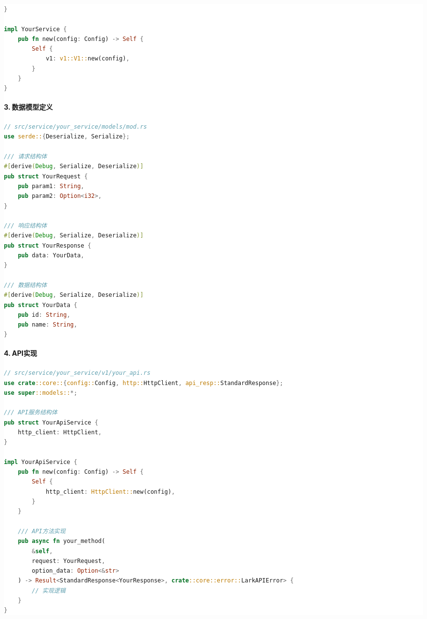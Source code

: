 ```rust
}

impl YourService {
    pub fn new(config: Config) -> Self {
        Self {
            v1: v1::V1::new(config),
        }
    }
}
```

#### 3. 数据模型定义
```rust
// src/service/your_service/models/mod.rs
use serde::{Deserialize, Serialize};

/// 请求结构体
#[derive(Debug, Serialize, Deserialize)]
pub struct YourRequest {
    pub param1: String,
    pub param2: Option<i32>,
}

/// 响应结构体  
#[derive(Debug, Serialize, Deserialize)]
pub struct YourResponse {
    pub data: YourData,
}

/// 数据结构体
#[derive(Debug, Serialize, Deserialize)]
pub struct YourData {
    pub id: String,
    pub name: String,
}
```

#### 4. API实现
```rust
// src/service/your_service/v1/your_api.rs
use crate::core::{config::Config, http::HttpClient, api_resp::StandardResponse};
use super::models::*;

/// API服务结构体
pub struct YourApiService {
    http_client: HttpClient,
}

impl YourApiService {
    pub fn new(config: Config) -> Self {
        Self {
            http_client: HttpClient::new(config),
        }
    }

    /// API方法实现
    pub async fn your_method(
        &self, 
        request: YourRequest,
        option_data: Option<&str>
    ) -> Result<StandardResponse<YourResponse>, crate::core::error::LarkAPIError> {
        // 实现逻辑
    }
}
```